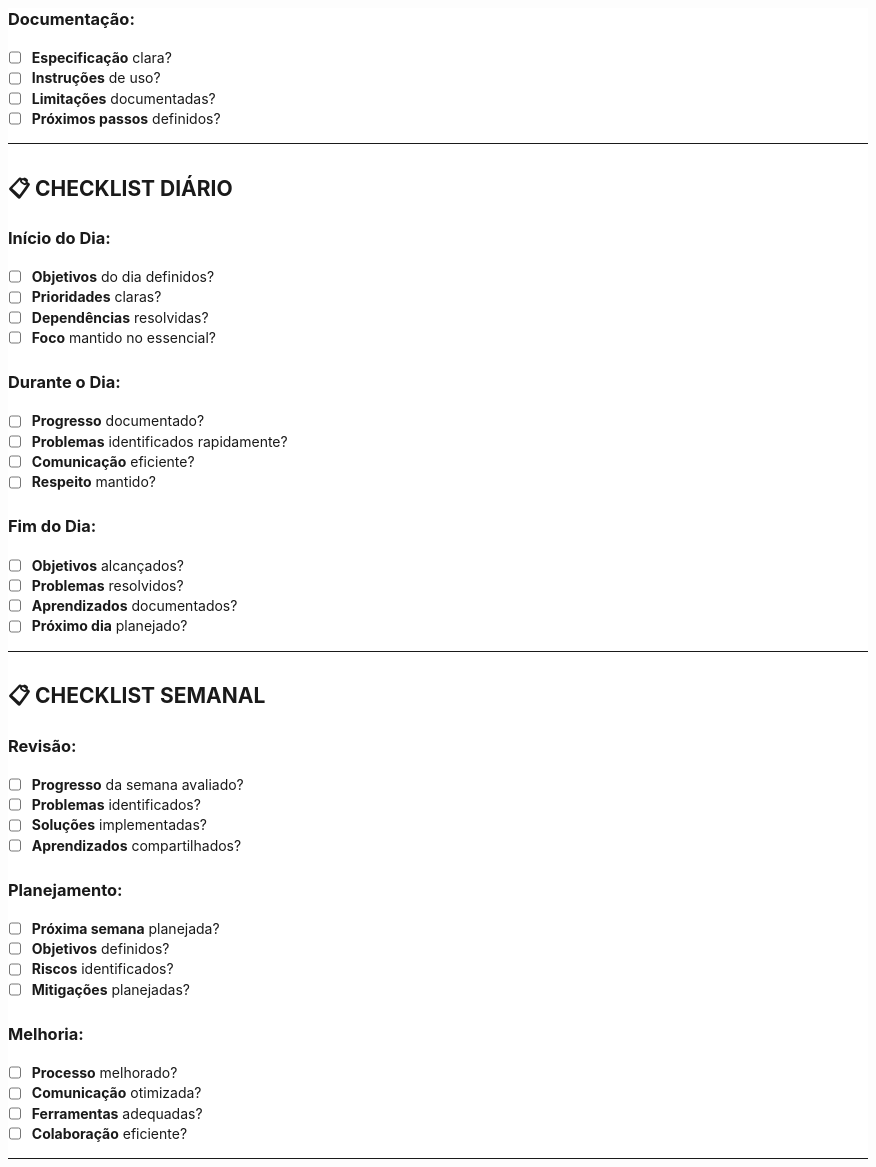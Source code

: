 ### **Documentação:**
- [ ] **Especificação** clara?
- [ ] **Instruções** de uso?
- [ ] **Limitações** documentadas?
- [ ] **Próximos passos** definidos?

---

## 📋 **CHECKLIST DIÁRIO**

### **Início do Dia:**
- [ ] **Objetivos** do dia definidos?
- [ ] **Prioridades** claras?
- [ ] **Dependências** resolvidas?
- [ ] **Foco** mantido no essencial?

### **Durante o Dia:**
- [ ] **Progresso** documentado?
- [ ] **Problemas** identificados rapidamente?
- [ ] **Comunicação** eficiente?
- [ ] **Respeito** mantido?

### **Fim do Dia:**
- [ ] **Objetivos** alcançados?
- [ ] **Problemas** resolvidos?
- [ ] **Aprendizados** documentados?
- [ ] **Próximo dia** planejado?

---

## 📋 **CHECKLIST SEMANAL**

### **Revisão:**
- [ ] **Progresso** da semana avaliado?
- [ ] **Problemas** identificados?
- [ ] **Soluções** implementadas?
- [ ] **Aprendizados** compartilhados?

### **Planejamento:**
- [ ] **Próxima semana** planejada?
- [ ] **Objetivos** definidos?
- [ ] **Riscos** identificados?
- [ ] **Mitigações** planejadas?

### **Melhoria:**
- [ ] **Processo** melhorado?
- [ ] **Comunicação** otimizada?
- [ ] **Ferramentas** adequadas?
- [ ] **Colaboração** eficiente?

---